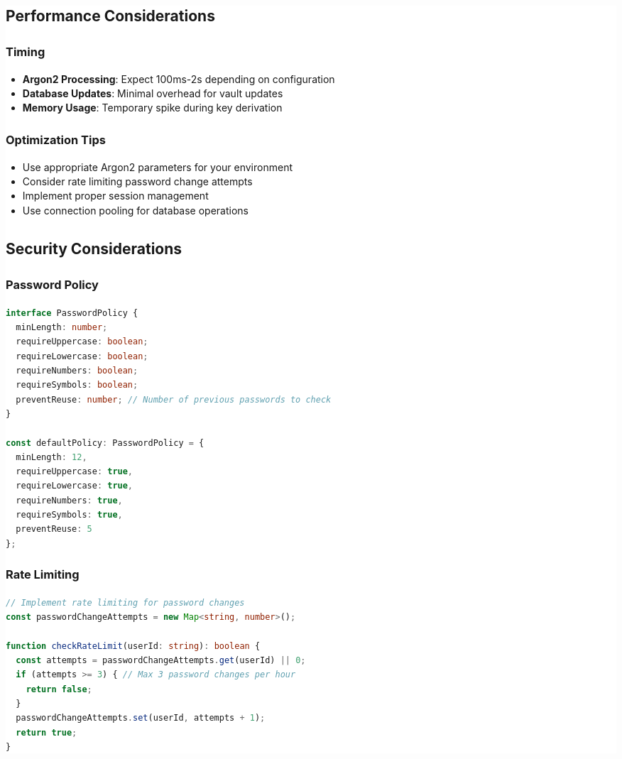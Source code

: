 ## Performance Considerations

### Timing
- **Argon2 Processing**: Expect 100ms-2s depending on configuration
- **Database Updates**: Minimal overhead for vault updates
- **Memory Usage**: Temporary spike during key derivation

### Optimization Tips
- Use appropriate Argon2 parameters for your environment
- Consider rate limiting password change attempts
- Implement proper session management
- Use connection pooling for database operations

## Security Considerations

### Password Policy
```typescript
interface PasswordPolicy {
  minLength: number;
  requireUppercase: boolean;
  requireLowercase: boolean;
  requireNumbers: boolean;
  requireSymbols: boolean;
  preventReuse: number; // Number of previous passwords to check
}

const defaultPolicy: PasswordPolicy = {
  minLength: 12,
  requireUppercase: true,
  requireLowercase: true,
  requireNumbers: true,
  requireSymbols: true,
  preventReuse: 5
};
```

### Rate Limiting
```typescript
// Implement rate limiting for password changes
const passwordChangeAttempts = new Map<string, number>();

function checkRateLimit(userId: string): boolean {
  const attempts = passwordChangeAttempts.get(userId) || 0;
  if (attempts >= 3) { // Max 3 password changes per hour
    return false;
  }
  passwordChangeAttempts.set(userId, attempts + 1);
  return true;
}
```
